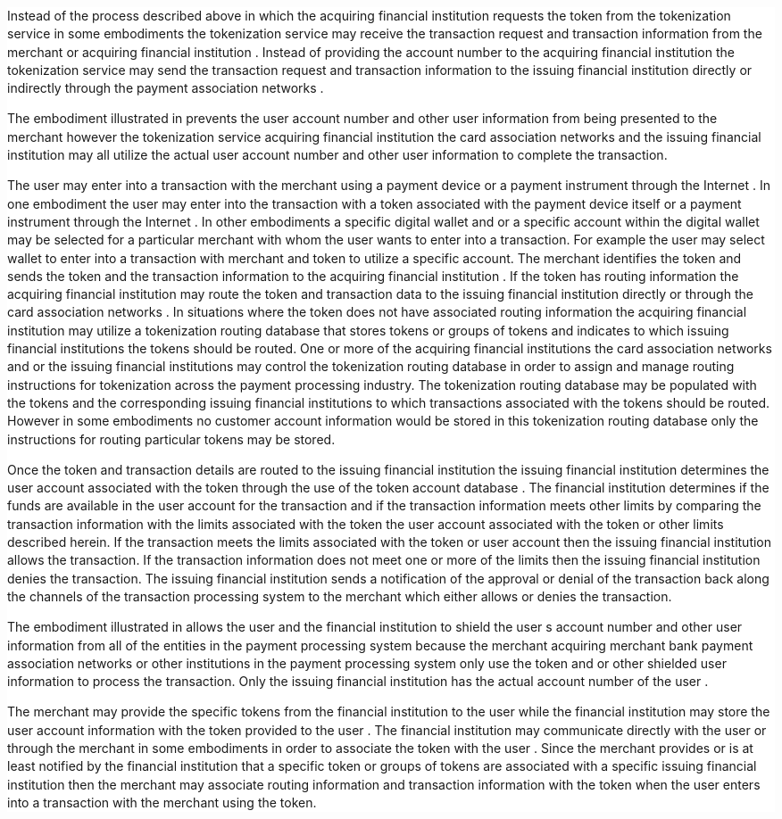 Instead of the process described above in which the acquiring financial institution requests the token from the tokenization service in some embodiments the tokenization service may receive the transaction request and transaction information from the merchant or acquiring financial institution . Instead of providing the account number to the acquiring financial institution the tokenization service may send the transaction request and transaction information to the issuing financial institution directly or indirectly through the payment association networks .

The embodiment illustrated in prevents the user account number and other user information from being presented to the merchant however the tokenization service acquiring financial institution the card association networks and the issuing financial institution may all utilize the actual user account number and other user information to complete the transaction.

The user may enter into a transaction with the merchant using a payment device or a payment instrument through the Internet . In one embodiment the user may enter into the transaction with a token associated with the payment device itself or a payment instrument through the Internet . In other embodiments a specific digital wallet and or a specific account within the digital wallet may be selected for a particular merchant with whom the user wants to enter into a transaction. For example the user may select wallet to enter into a transaction with merchant and token to utilize a specific account. The merchant identifies the token and sends the token and the transaction information to the acquiring financial institution . If the token has routing information the acquiring financial institution may route the token and transaction data to the issuing financial institution directly or through the card association networks . In situations where the token does not have associated routing information the acquiring financial institution may utilize a tokenization routing database that stores tokens or groups of tokens and indicates to which issuing financial institutions the tokens should be routed. One or more of the acquiring financial institutions the card association networks and or the issuing financial institutions may control the tokenization routing database in order to assign and manage routing instructions for tokenization across the payment processing industry. The tokenization routing database may be populated with the tokens and the corresponding issuing financial institutions to which transactions associated with the tokens should be routed. However in some embodiments no customer account information would be stored in this tokenization routing database only the instructions for routing particular tokens may be stored.

Once the token and transaction details are routed to the issuing financial institution the issuing financial institution determines the user account associated with the token through the use of the token account database . The financial institution determines if the funds are available in the user account for the transaction and if the transaction information meets other limits by comparing the transaction information with the limits associated with the token the user account associated with the token or other limits described herein. If the transaction meets the limits associated with the token or user account then the issuing financial institution allows the transaction. If the transaction information does not meet one or more of the limits then the issuing financial institution denies the transaction. The issuing financial institution sends a notification of the approval or denial of the transaction back along the channels of the transaction processing system to the merchant which either allows or denies the transaction.

The embodiment illustrated in allows the user and the financial institution to shield the user s account number and other user information from all of the entities in the payment processing system because the merchant acquiring merchant bank payment association networks or other institutions in the payment processing system only use the token and or other shielded user information to process the transaction. Only the issuing financial institution has the actual account number of the user .

The merchant may provide the specific tokens from the financial institution to the user while the financial institution may store the user account information with the token provided to the user . The financial institution may communicate directly with the user or through the merchant in some embodiments in order to associate the token with the user . Since the merchant provides or is at least notified by the financial institution that a specific token or groups of tokens are associated with a specific issuing financial institution then the merchant may associate routing information and transaction information with the token when the user enters into a transaction with the merchant using the token.
